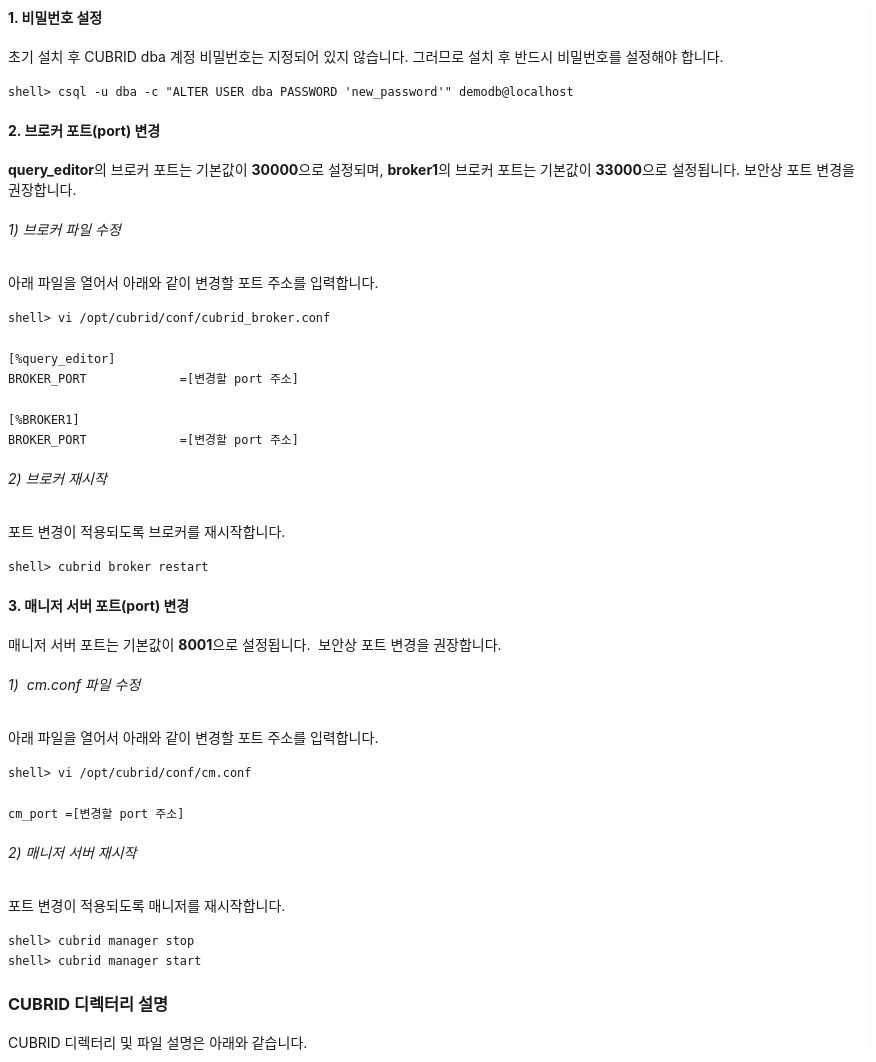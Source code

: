 #### 1\. 비밀번호 설정

초기 설치 후 CUBRID dba 계정 비밀번호는 지정되어 있지 않습니다. 그러므로 설치 후 반드시 비밀번호를 설정해야 합니다.
```
shell> csql -u dba -c "ALTER USER dba PASSWORD 'new_password'" demodb@localhost
```

#### 2\. 브로커 포트\(port\) 변경

**query_editor**의 브로커 포트는 기본값이 **30000**으로 설정되며, **broker1**의 브로커 포트는 기본값이 **33000**으로 설정됩니다.
보안상 포트 변경을 권장합니다.

###### 1) 브로커 파일 수정

아래 파일을 열어서 아래와 같이 변경할 포트 주소를 입력합니다.
```
shell> vi /opt/cubrid/conf/cubrid_broker.conf

[%query_editor]
BROKER_PORT             =[변경할 port 주소]

[%BROKER1]
BROKER_PORT             =[변경할 port 주소]
```

###### 2) 브로커 재시작

포트 변경이 적용되도록 브로커를 재시작합니다.
```
shell> cubrid broker restart
```

#### 3\. 매니저 서버 포트\(port\) 변경

매니저 서버 포트는 기본값이 **8001**으로 설정됩니다. 
보안상 포트 변경을 권장합니다.

###### 1)  cm.conf 파일 수정

아래 파일을 열어서 아래와 같이 변경할 포트 주소를 입력합니다.
```
shell> vi /opt/cubrid/conf/cm.conf

cm_port =[변경할 port 주소]
```

###### 2) 매니저 서버 재시작

포트 변경이 적용되도록 매니저를 재시작합니다.
```
shell> cubrid manager stop
shell> cubrid manager start
```

### CUBRID 디렉터리 설명

CUBRID 디렉터리 및 파일 설명은 아래와 같습니다.
